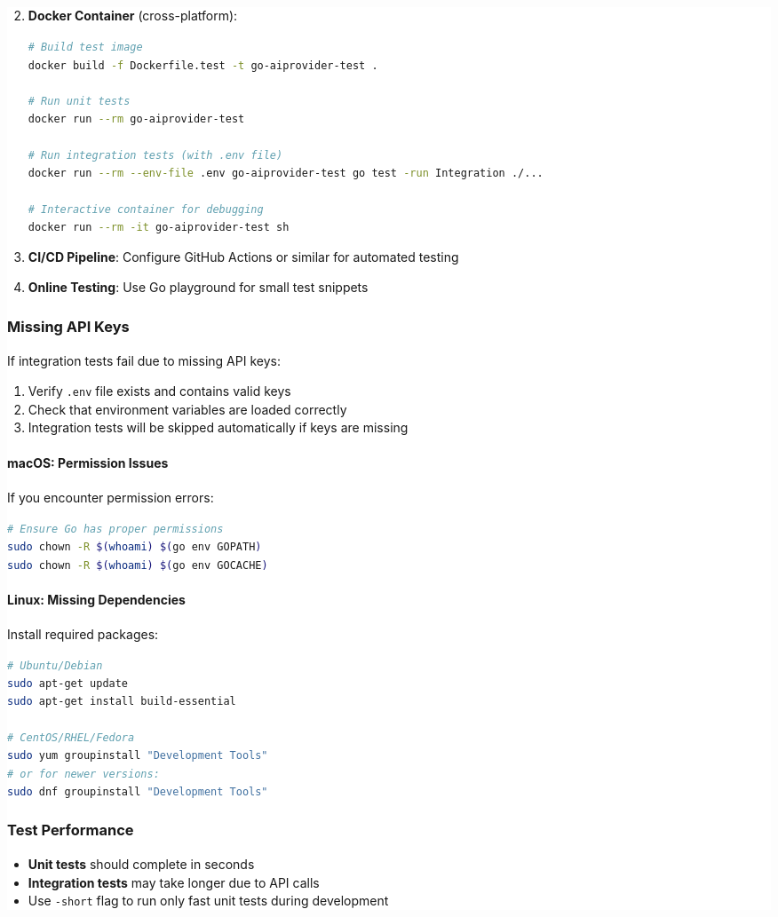 2. **Docker Container** (cross-platform):

   ```bash
   # Build test image
   docker build -f Dockerfile.test -t go-aiprovider-test .
   
   # Run unit tests
   docker run --rm go-aiprovider-test
   
   # Run integration tests (with .env file)
   docker run --rm --env-file .env go-aiprovider-test go test -run Integration ./...
   
   # Interactive container for debugging
   docker run --rm -it go-aiprovider-test sh
   ```

3. **CI/CD Pipeline**: Configure GitHub Actions or similar for automated testing

4. **Online Testing**: Use Go playground for small test snippets

### Missing API Keys

If integration tests fail due to missing API keys:

1. Verify `.env` file exists and contains valid keys
2. Check that environment variables are loaded correctly
3. Integration tests will be skipped automatically if keys are missing

#### macOS: Permission Issues

If you encounter permission errors:

```bash
# Ensure Go has proper permissions
sudo chown -R $(whoami) $(go env GOPATH)
sudo chown -R $(whoami) $(go env GOCACHE)
```

#### Linux: Missing Dependencies

Install required packages:

```bash
# Ubuntu/Debian
sudo apt-get update
sudo apt-get install build-essential

# CentOS/RHEL/Fedora
sudo yum groupinstall "Development Tools"
# or for newer versions:
sudo dnf groupinstall "Development Tools"
```

### Test Performance

- **Unit tests** should complete in seconds
- **Integration tests** may take longer due to API calls
- Use `-short` flag to run only fast unit tests during development
